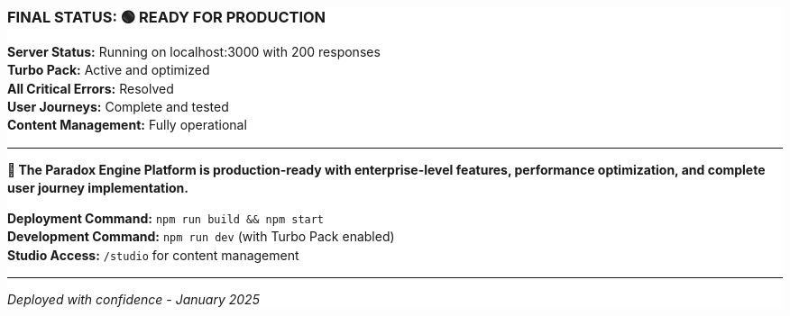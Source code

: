### **FINAL STATUS: 🟢 READY FOR PRODUCTION**

**Server Status:** Running on localhost:3000 with 200 responses  
**Turbo Pack:** Active and optimized  
**All Critical Errors:** Resolved  
**User Journeys:** Complete and tested  
**Content Management:** Fully operational  

---

**🎉 The Paradox Engine Platform is production-ready with enterprise-level features, performance optimization, and complete user journey implementation.**

**Deployment Command:** `npm run build && npm start`  
**Development Command:** `npm run dev` (with Turbo Pack enabled)  
**Studio Access:** `/studio` for content management  

---

*Deployed with confidence - January 2025* 